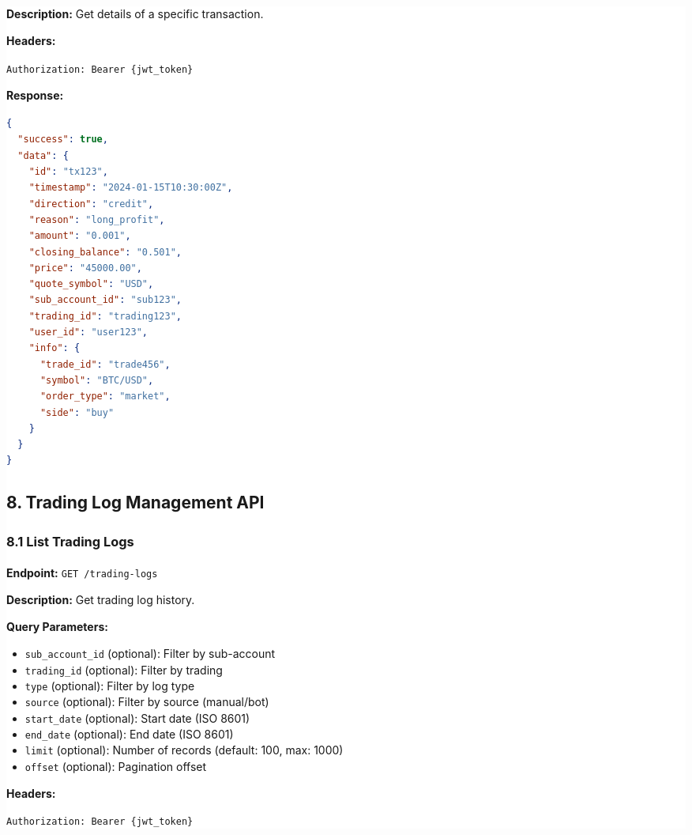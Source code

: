 **Description:** Get details of a specific transaction.

**Headers:**
```
Authorization: Bearer {jwt_token}
```

**Response:**
```json
{
  "success": true,
  "data": {
    "id": "tx123",
    "timestamp": "2024-01-15T10:30:00Z",
    "direction": "credit",
    "reason": "long_profit",
    "amount": "0.001",
    "closing_balance": "0.501",
    "price": "45000.00",
    "quote_symbol": "USD",
    "sub_account_id": "sub123",
    "trading_id": "trading123",
    "user_id": "user123",
    "info": {
      "trade_id": "trade456",
      "symbol": "BTC/USD",
      "order_type": "market",
      "side": "buy"
    }
  }
}
```

## 8. Trading Log Management API

### 8.1 List Trading Logs
**Endpoint:** `GET /trading-logs`

**Description:** Get trading log history.

**Query Parameters:**
- `sub_account_id` (optional): Filter by sub-account
- `trading_id` (optional): Filter by trading
- `type` (optional): Filter by log type
- `source` (optional): Filter by source (manual/bot)
- `start_date` (optional): Start date (ISO 8601)
- `end_date` (optional): End date (ISO 8601)
- `limit` (optional): Number of records (default: 100, max: 1000)
- `offset` (optional): Pagination offset

**Headers:**
```
Authorization: Bearer {jwt_token}
```
